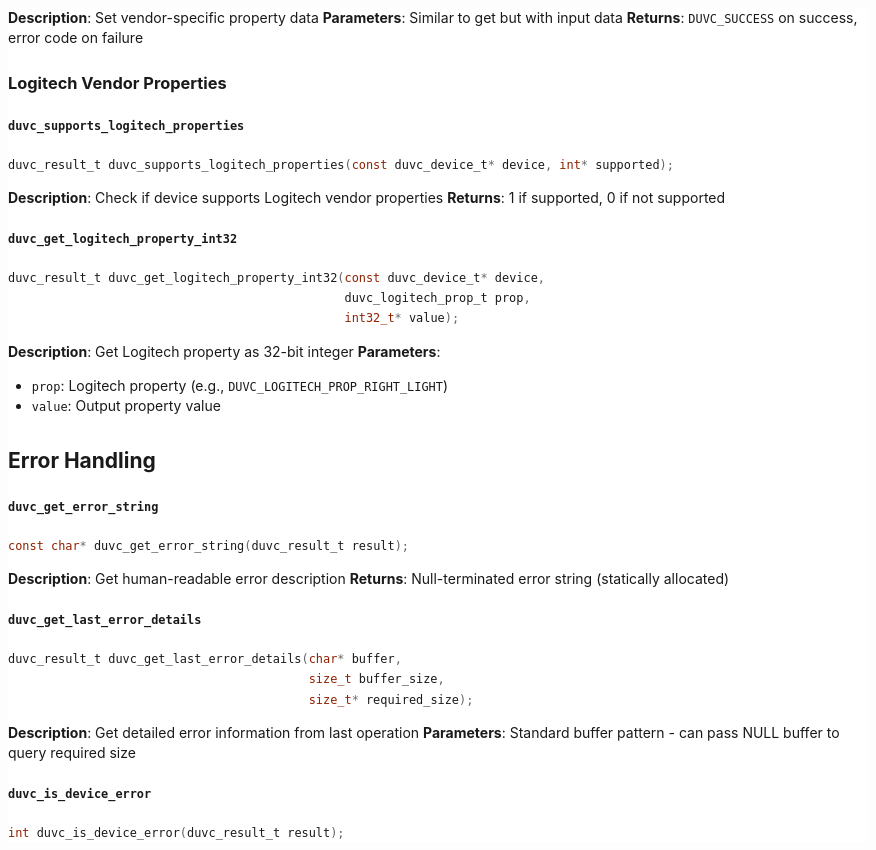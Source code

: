 **Description**: Set vendor-specific property data
**Parameters**: Similar to get but with input data
**Returns**: `DUVC_SUCCESS` on success, error code on failure

### Logitech Vendor Properties

#### `duvc_supports_logitech_properties`

```c
duvc_result_t duvc_supports_logitech_properties(const duvc_device_t* device, int* supported);
```

**Description**: Check if device supports Logitech vendor properties
**Returns**: 1 if supported, 0 if not supported

#### `duvc_get_logitech_property_int32`

```c
duvc_result_t duvc_get_logitech_property_int32(const duvc_device_t* device,
                                               duvc_logitech_prop_t prop,
                                               int32_t* value);
```

**Description**: Get Logitech property as 32-bit integer
**Parameters**:

- `prop`: Logitech property (e.g., `DUVC_LOGITECH_PROP_RIGHT_LIGHT`)
- `value`: Output property value


## Error Handling

#### `duvc_get_error_string`

```c
const char* duvc_get_error_string(duvc_result_t result);
```

**Description**: Get human-readable error description
**Returns**: Null-terminated error string (statically allocated)

#### `duvc_get_last_error_details`

```c
duvc_result_t duvc_get_last_error_details(char* buffer, 
                                          size_t buffer_size, 
                                          size_t* required_size);
```

**Description**: Get detailed error information from last operation
**Parameters**: Standard buffer pattern - can pass NULL buffer to query required size

#### `duvc_is_device_error`

```c
int duvc_is_device_error(duvc_result_t result);
```
